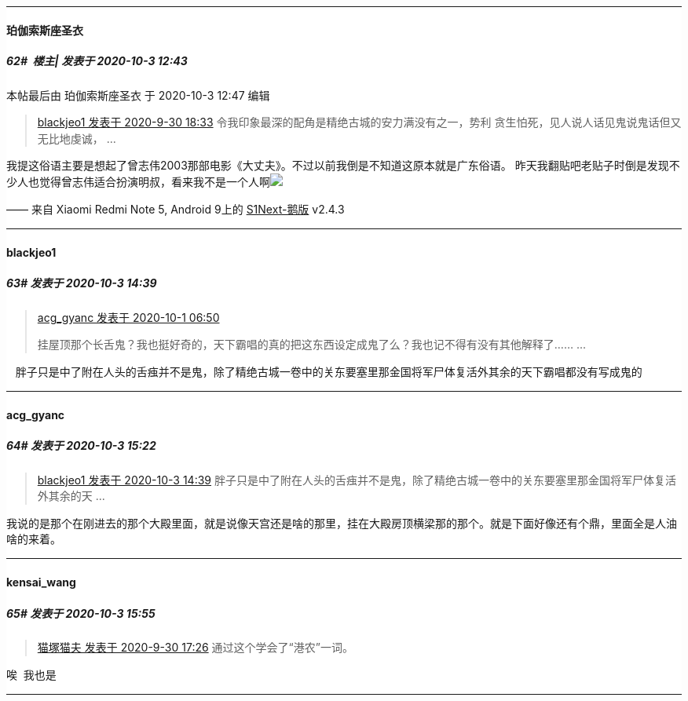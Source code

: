 
-----

####  珀伽索斯座圣衣  
##### 62#         楼主| 发表于 2020-10-3 12:43


 本帖最后由 珀伽索斯座圣衣 于 2020-10-3 12:47 编辑 
<blockquote><a href="httphttps://bbs.saraba1st.com/2b/forum.php?mod=redirect&amp;goto=findpost&amp;pid=48911065&amp;ptid=1962727" target="_blank">blackjeo1 发表于 2020-9-30 18:33</a>
令我印象最深的配角是精绝古城的安力满没有之一，势利 贪生怕死，见人说人话见鬼说鬼话但又无比地虔诚， ...</blockquote>
我提这俗语主要是想起了曾志伟2003那部电影《大丈夫》。不过以前我倒是不知道这原本就是广东俗语。
昨天我翻贴吧老贴子时倒是发现不少人也觉得曾志伟适合扮演明叔，看来我不是一个人啊<img src="https://static.saraba1st.com/image/smiley/face2017/068.png" referrerpolicy="no-referrer">

—— 来自 Xiaomi Redmi Note 5, Android 9上的 [S1Next-鹅版](https://github.com/ykrank/S1-Next/releases) v2.4.3


-----

####  blackjeo1  
##### 63#       发表于 2020-10-3 14:39


<blockquote><a href="httphttps://bbs.saraba1st.com/2b/forum.php?mod=redirect&amp;goto=findpost&amp;pid=48916153&amp;ptid=1962727" target="_blank">acg_gyanc 发表于 2020-10-1 06:50</a>

挂屋顶那个长舌鬼？我也挺好奇的，天下霸唱的真的把这东西设定成鬼了么？我也记不得有没有其他解释了…… ...</blockquote>
   胖子只是中了附在人头的舌痋并不是鬼，除了精绝古城一卷中的关东要塞里那金国将军尸体复活外其余的天下霸唱都没有写成鬼的


-----

####  acg_gyanc  
##### 64#       发表于 2020-10-3 15:22


<blockquote><a href="httphttps://bbs.saraba1st.com/2b/forum.php?mod=redirect&amp;goto=findpost&amp;pid=48940430&amp;ptid=1962727" target="_blank">blackjeo1 发表于 2020-10-3 14:39</a>
胖子只是中了附在人头的舌痋并不是鬼，除了精绝古城一卷中的关东要塞里那金国将军尸体复活外其余的天 ...</blockquote>
我说的是那个在刚进去的那个大殿里面，就是说像天宫还是啥的那里，挂在大殿房顶横梁那的那个。就是下面好像还有个鼎，里面全是人油啥的来着。


-----

####  kensai_wang  
##### 65#       发表于 2020-10-3 15:55


<blockquote><a href="httphttps://bbs.saraba1st.com/2b/forum.php?mod=redirect&amp;goto=findpost&amp;pid=48910362&amp;ptid=1962727" target="_blank">猫塚猫夫 发表于 2020-9-30 17:26</a>
通过这个学会了“港农”一词。</blockquote>
唉  我也是


-----
